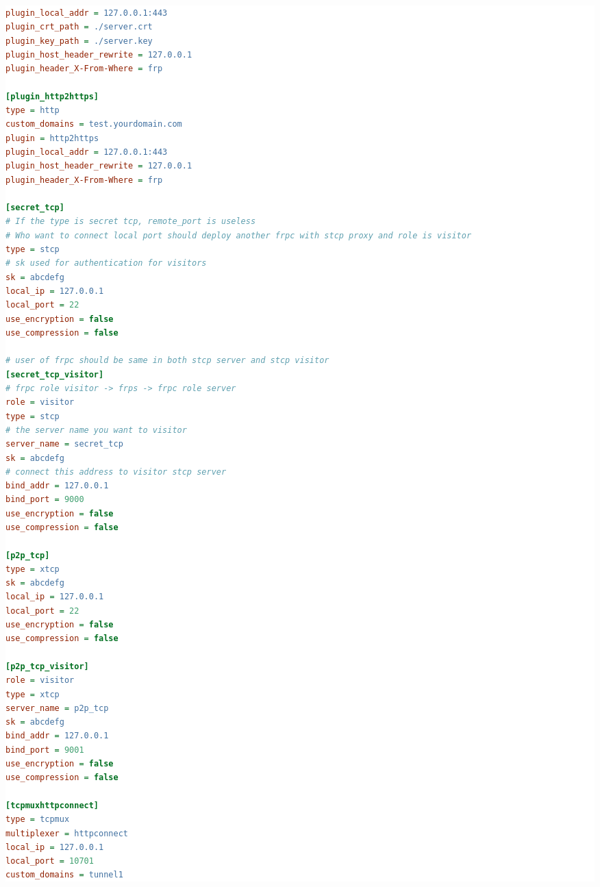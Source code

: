 ```ini
plugin_local_addr = 127.0.0.1:443
plugin_crt_path = ./server.crt
plugin_key_path = ./server.key
plugin_host_header_rewrite = 127.0.0.1
plugin_header_X-From-Where = frp

[plugin_http2https]
type = http
custom_domains = test.yourdomain.com
plugin = http2https
plugin_local_addr = 127.0.0.1:443
plugin_host_header_rewrite = 127.0.0.1
plugin_header_X-From-Where = frp

[secret_tcp]
# If the type is secret tcp, remote_port is useless
# Who want to connect local port should deploy another frpc with stcp proxy and role is visitor
type = stcp
# sk used for authentication for visitors
sk = abcdefg
local_ip = 127.0.0.1
local_port = 22
use_encryption = false
use_compression = false

# user of frpc should be same in both stcp server and stcp visitor
[secret_tcp_visitor]
# frpc role visitor -> frps -> frpc role server
role = visitor
type = stcp
# the server name you want to visitor
server_name = secret_tcp
sk = abcdefg
# connect this address to visitor stcp server
bind_addr = 127.0.0.1
bind_port = 9000
use_encryption = false
use_compression = false

[p2p_tcp]
type = xtcp
sk = abcdefg
local_ip = 127.0.0.1
local_port = 22
use_encryption = false
use_compression = false

[p2p_tcp_visitor]
role = visitor
type = xtcp
server_name = p2p_tcp
sk = abcdefg
bind_addr = 127.0.0.1
bind_port = 9001
use_encryption = false
use_compression = false

[tcpmuxhttpconnect]
type = tcpmux
multiplexer = httpconnect
local_ip = 127.0.0.1
local_port = 10701
custom_domains = tunnel1
```